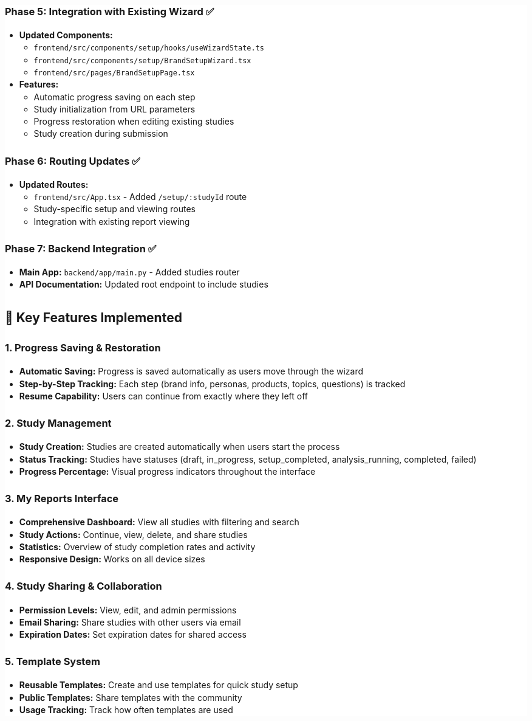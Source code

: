 ### Phase 5: Integration with Existing Wizard ✅
- **Updated Components:**
  - `frontend/src/components/setup/hooks/useWizardState.ts`
  - `frontend/src/components/setup/BrandSetupWizard.tsx`
  - `frontend/src/pages/BrandSetupPage.tsx`
- **Features:**
  - Automatic progress saving on each step
  - Study initialization from URL parameters
  - Progress restoration when editing existing studies
  - Study creation during submission

### Phase 6: Routing Updates ✅
- **Updated Routes:**
  - `frontend/src/App.tsx` - Added `/setup/:studyId` route
  - Study-specific setup and viewing routes
  - Integration with existing report viewing

### Phase 7: Backend Integration ✅
- **Main App:** `backend/app/main.py` - Added studies router
- **API Documentation:** Updated root endpoint to include studies

## 🔧 Key Features Implemented

### 1. Progress Saving & Restoration
- **Automatic Saving:** Progress is saved automatically as users move through the wizard
- **Step-by-Step Tracking:** Each step (brand info, personas, products, topics, questions) is tracked
- **Resume Capability:** Users can continue from exactly where they left off

### 2. Study Management
- **Study Creation:** Studies are created automatically when users start the process
- **Status Tracking:** Studies have statuses (draft, in_progress, setup_completed, analysis_running, completed, failed)
- **Progress Percentage:** Visual progress indicators throughout the interface

### 3. My Reports Interface
- **Comprehensive Dashboard:** View all studies with filtering and search
- **Study Actions:** Continue, view, delete, and share studies
- **Statistics:** Overview of study completion rates and activity
- **Responsive Design:** Works on all device sizes

### 4. Study Sharing & Collaboration
- **Permission Levels:** View, edit, and admin permissions
- **Email Sharing:** Share studies with other users via email
- **Expiration Dates:** Set expiration dates for shared access

### 5. Template System
- **Reusable Templates:** Create and use templates for quick study setup
- **Public Templates:** Share templates with the community
- **Usage Tracking:** Track how often templates are used
